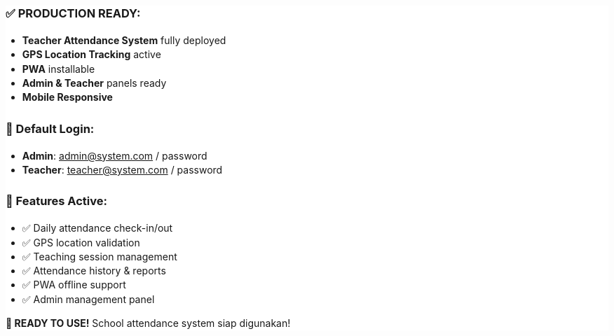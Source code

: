 ### **✅ PRODUCTION READY:**

-   **Teacher Attendance System** fully deployed
-   **GPS Location Tracking** active
-   **PWA** installable
-   **Admin & Teacher** panels ready
-   **Mobile Responsive**

### **🔐 Default Login:**

-   **Admin**: admin@system.com / password
-   **Teacher**: teacher@system.com / password

### **📱 Features Active:**

-   ✅ Daily attendance check-in/out
-   ✅ GPS location validation
-   ✅ Teaching session management
-   ✅ Attendance history & reports
-   ✅ PWA offline support
-   ✅ Admin management panel

**🚀 READY TO USE!** School attendance system siap digunakan!
